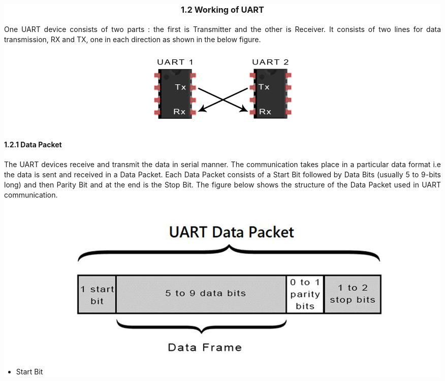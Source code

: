 <h3><center>1.2    Working of UART</center></h3>


<p align="justify" class="main">
One UART device consists of two parts : the first is Transmitter and the other is Receiver. 
It consists of two lines for data transmission, RX and TX, one in each direction as shown in the below figure.</p>

<p align="center">
  <img src="./Task_2_B/Diagram.png">
</p>

<h4>1.2.1    Data Packet</h4>


<p align="justify" class="main">
The  UART  devices  receive  and  transmit  the  data  in  serial  manner.  
The  communication
takes place in a particular data format i.e the data is sent and received in a 
Data Packet.  Each
Data  Packet  consists  of  a  Start  Bit  followed  by  Data  Bits  (usually  5 
 to  9-bits  long)  and  then
Parity Bit and at the end is the Stop Bit.  The figure below shows the structure of 
the Data Packet
used in UART communication.</p>

<p align="center">
<img src="./Task_2_B/UART-Communication.jpg">
</p> 

<ul>
<li>Start Bit</li>
